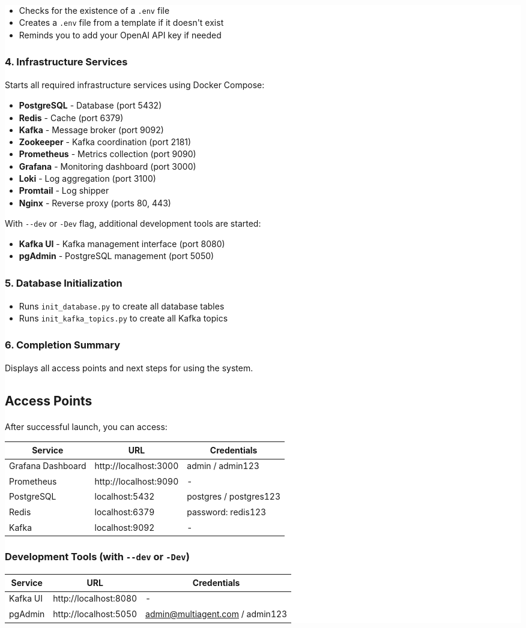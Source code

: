 - Checks for the existence of a `.env` file
- Creates a `.env` file from a template if it doesn't exist
- Reminds you to add your OpenAI API key if needed

### 4. Infrastructure Services

Starts all required infrastructure services using Docker Compose:
- **PostgreSQL** - Database (port 5432)
- **Redis** - Cache (port 6379)
- **Kafka** - Message broker (port 9092)
- **Zookeeper** - Kafka coordination (port 2181)
- **Prometheus** - Metrics collection (port 9090)
- **Grafana** - Monitoring dashboard (port 3000)
- **Loki** - Log aggregation (port 3100)
- **Promtail** - Log shipper
- **Nginx** - Reverse proxy (ports 80, 443)

With `--dev` or `-Dev` flag, additional development tools are started:
- **Kafka UI** - Kafka management interface (port 8080)
- **pgAdmin** - PostgreSQL management (port 5050)

### 5. Database Initialization

- Runs `init_database.py` to create all database tables
- Runs `init_kafka_topics.py` to create all Kafka topics

### 6. Completion Summary

Displays all access points and next steps for using the system.

## Access Points

After successful launch, you can access:

| Service | URL | Credentials |
|---------|-----|-------------|
| Grafana Dashboard | http://localhost:3000 | admin / admin123 |
| Prometheus | http://localhost:9090 | - |
| PostgreSQL | localhost:5432 | postgres / postgres123 |
| Redis | localhost:6379 | password: redis123 |
| Kafka | localhost:9092 | - |

### Development Tools (with `--dev` or `-Dev`)

| Service | URL | Credentials |
|---------|-----|-------------|
| Kafka UI | http://localhost:8080 | - |
| pgAdmin | http://localhost:5050 | admin@multiagent.com / admin123 |
